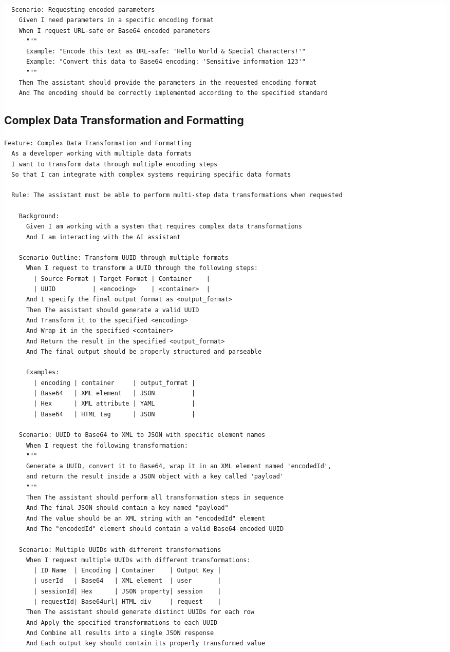 ```gherkin
  Scenario: Requesting encoded parameters
    Given I need parameters in a specific encoding format
    When I request URL-safe or Base64 encoded parameters
      """
      Example: "Encode this text as URL-safe: 'Hello World & Special Characters!'"
      Example: "Convert this data to Base64 encoding: 'Sensitive information 123'"
      """
    Then The assistant should provide the parameters in the requested encoding format
    And The encoding should be correctly implemented according to the specified standard
```

## Complex Data Transformation and Formatting

```gherkin
Feature: Complex Data Transformation and Formatting
  As a developer working with multiple data formats
  I want to transform data through multiple encoding steps
  So that I can integrate with complex systems requiring specific data formats

  Rule: The assistant must be able to perform multi-step data transformations when requested

    Background:
      Given I am working with a system that requires complex data transformations
      And I am interacting with the AI assistant

    Scenario Outline: Transform UUID through multiple formats
      When I request to transform a UUID through the following steps:
        | Source Format | Target Format | Container    |
        | UUID          | <encoding>    | <container>  |
      And I specify the final output format as <output_format>
      Then The assistant should generate a valid UUID
      And Transform it to the specified <encoding>
      And Wrap it in the specified <container>
      And Return the result in the specified <output_format>
      And The final output should be properly structured and parseable

      Examples:
        | encoding | container     | output_format |
        | Base64   | XML element   | JSON          |
        | Hex      | XML attribute | YAML          |
        | Base64   | HTML tag      | JSON          |

    Scenario: UUID to Base64 to XML to JSON with specific element names
      When I request the following transformation:
      """
      Generate a UUID, convert it to Base64, wrap it in an XML element named 'encodedId', 
      and return the result inside a JSON object with a key called 'payload'
      """
      Then The assistant should perform all transformation steps in sequence
      And The final JSON should contain a key named "payload"
      And The value should be an XML string with an "encodedId" element
      And The "encodedId" element should contain a valid Base64-encoded UUID

    Scenario: Multiple UUIDs with different transformations
      When I request multiple UUIDs with different transformations:
        | ID Name  | Encoding | Container    | Output Key |
        | userId   | Base64   | XML element  | user       |
        | sessionId| Hex      | JSON property| session    |
        | requestId| Base64url| HTML div     | request    |
      Then The assistant should generate distinct UUIDs for each row
      And Apply the specified transformations to each UUID
      And Combine all results into a single JSON response
      And Each output key should contain its properly transformed value
```